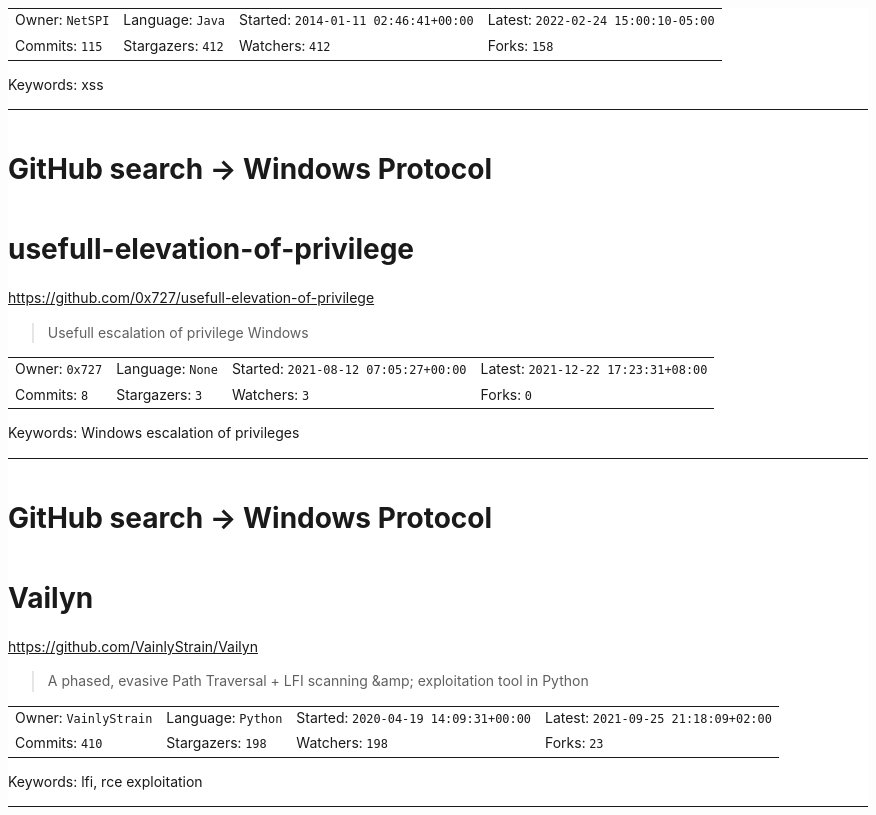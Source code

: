 <table><tr>
<tr><td>Owner: <code>NetSPI</code></td>
    <td>Language: <code>Java</code></td>
    <td>Started: <code>2014-01-11 02:46:41+00:00</code></td>
    <td>Latest: <code>2022-02-24 15:00:10-05:00</code></td></tr>
<tr><td>Commits: <code>115</code></td>
    <td>Stargazers: <code>412</code></td>
    <td>Watchers: <code>412</code></td>
    <td>Forks: <code>158</code></td></tr>
</table>
Keywords: xss

---

# GitHub search -> Windows Protocol
# usefull-elevation-of-privilege

https://github.com/0x727/usefull-elevation-of-privilege
<blockquote>
Usefull escalation of privilege Windows
</blockquote>

<table><tr>
<tr><td>Owner: <code>0x727</code></td>
    <td>Language: <code>None</code></td>
    <td>Started: <code>2021-08-12 07:05:27+00:00</code></td>
    <td>Latest: <code>2021-12-22 17:23:31+08:00</code></td></tr>
<tr><td>Commits: <code>8</code></td>
    <td>Stargazers: <code>3</code></td>
    <td>Watchers: <code>3</code></td>
    <td>Forks: <code>0</code></td></tr>
</table>
Keywords: Windows escalation of privileges

---

# GitHub search -> Windows Protocol
# Vailyn

https://github.com/VainlyStrain/Vailyn
<blockquote>
A phased, evasive Path Traversal + LFI scanning &amp;amp; exploitation tool in Python
</blockquote>

<table><tr>
<tr><td>Owner: <code>VainlyStrain</code></td>
    <td>Language: <code>Python</code></td>
    <td>Started: <code>2020-04-19 14:09:31+00:00</code></td>
    <td>Latest: <code>2021-09-25 21:18:09+02:00</code></td></tr>
<tr><td>Commits: <code>410</code></td>
    <td>Stargazers: <code>198</code></td>
    <td>Watchers: <code>198</code></td>
    <td>Forks: <code>23</code></td></tr>
</table>
Keywords: lfi, rce exploitation

---